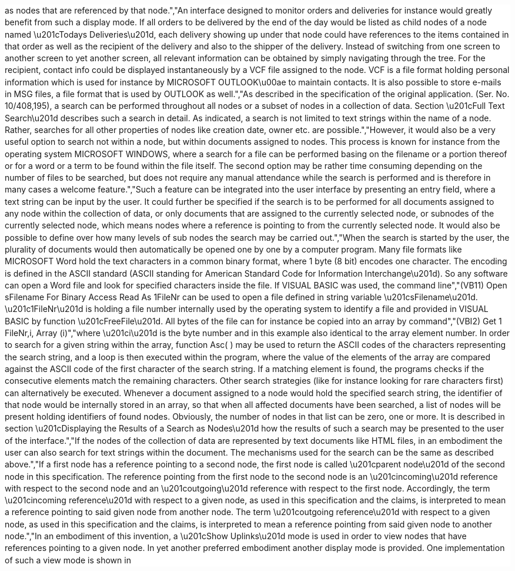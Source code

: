 as nodes that are referenced by that node.","An interface designed to monitor orders and deliveries for instance would greatly benefit from such a display mode. If all orders to be delivered by the end of the day would be listed as child nodes of a node named \u201cTodays Deliveries\u201d, each delivery showing up under that node could have references to the items contained in that order as well as the recipient of the delivery and also to the shipper of the delivery. Instead of switching from one screen to another screen to yet another screen, all relevant information can be obtained by simply navigating through the tree. For the recipient, contact info could be displayed instantaneously by a VCF file assigned to the node. VCF is a file format holding personal information which is used for instance by MICROSOFT OUTLOOK\u00ae to maintain contacts. It is also possible to store e-mails in MSG files, a file format that is used by OUTLOOK as well.","As described in the specification of the original application. (Ser. No. 10\/408,195), a search can be performed throughout all nodes or a subset of nodes in a collection of data. Section \u201cFull Text Search\u201d describes such a search in detail. As indicated, a search is not limited to text strings within the name of a node. Rather, searches for all other properties of nodes like creation date, owner etc. are possible.","However, it would also be a very useful option to search not within a node, but within documents assigned to nodes. This process is known for instance from the operating system MICROSOFT WINDOWS, where a search for a file can be performed basing on the filename or a portion thereof or for a word or a term to be found within the file itself. The second option may be rather time consuming depending on the number of files to be searched, but does not require any manual attendance while the search is performed and is therefore in many cases a welcome feature.","Such a feature can be integrated into the user interface by presenting an entry field, where a text string can be input by the user. It could further be specified if the search is to be performed for all documents assigned to any node within the collection of data, or only documents that are assigned to the currently selected node, or subnodes of the currently selected node, which means nodes where a reference is pointing to from the currently selected node. It would also be possible to define over how many levels of sub nodes the search may be carried out.","When the search is started by the user, the plurality of documents would then automatically be opened one by one by a computer program. Many file formats like MICROSOFT Word hold the text characters in a common binary format, where 1 byte (8 bit) encodes one character. The encoding is defined in the ASCII standard (ASCII standing for American Standard Code for Information Interchange\u201d). So any software can open a Word file and look for specified characters inside the file. If VISUAL BASIC was used, the command line","(VB11) Open sFilename For Binary Access Read As 1FileNr can be used to open a file defined in string variable \u201csFilename\u201d. \u201c1FileNr\u201d is holding a file number internally used by the operating system to identify a file and provided in VISUAL BASIC by function \u201cFreeFile\u201d. All bytes of the file can for instance be copied into an array by command","(VBI2) Get 1 FileNr,i, Array (i)","where \u201ci\u201d is the byte number and in this example also identical to the array element number. In order to search for a given string within the array, function Asc( ) may be used to return the ASCII codes of the characters representing the search string, and a loop is then executed within the program, where the value of the elements of the array are compared against the ASCII code of the first character of the search string. If a matching element is found, the programs checks if the consecutive elements match the remaining characters. Other search strategies (like for instance looking for rare characters first) can alternatively be executed. Whenever a document assigned to a node would hold the specified search string, the identifier of that node would be internally stored in an array, so that when all affected documents have been searched, a list of nodes will be present holding identifiers of found nodes. Obviously, the number of nodes in that list can be zero, one or more. It is described in section \u201cDisplaying the Results of a Search as Nodes\u201d how the results of such a search may be presented to the user of the interface.","If the nodes of the collection of data are represented by text documents like HTML files, in an embodiment the user can also search for text strings within the document. The mechanisms used for the search can be the same as described above.","If a first node has a reference pointing to a second node, the first node is called \u201cparent node\u201d of the second node in this specification. The reference pointing from the first node to the second node is an \u201cincoming\u201d reference with respect to the second node and an \u201coutgoing\u201d reference with respect to the first node. Accordingly, the term \u201cincoming reference\u201d with respect to a given node, as used in this specification and the claims, is interpreted to mean a reference pointing to said given node from another node. The term \u201coutgoing reference\u201d with respect to a given node, as used in this specification and the claims, is interpreted to mean a reference pointing from said given node to another node.","In an embodiment of this invention, a \u201cShow Uplinks\u201d mode is used in order to view nodes that have references pointing to a given node. In yet another preferred embodiment another display mode is provided. One implementation of such a view mode is shown in